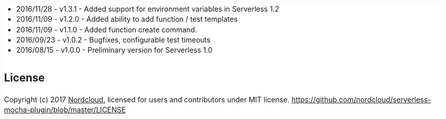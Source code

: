 * 2016/11/28 - v1.3.1 - Added support for environment variables in Serverless 1.2
* 2016/11/09 - v1.2.0 - Added ability to add function / test templates
* 2016/11/09 - v1.1.0 - Added function create command.
* 2016/09/23 - v1.0.2 - Bugfixes, configurable test timeouts
* 2016/08/15 - v1.0.0 - Preliminary version for Serverless 1.0

## License

Copyright (c) 2017 [Nordcloud](https://nordcloud.com/), licensed for users and contributors under MIT license.
https://github.com/nordcloud/serverless-mocha-plugin/blob/master/LICENSE
